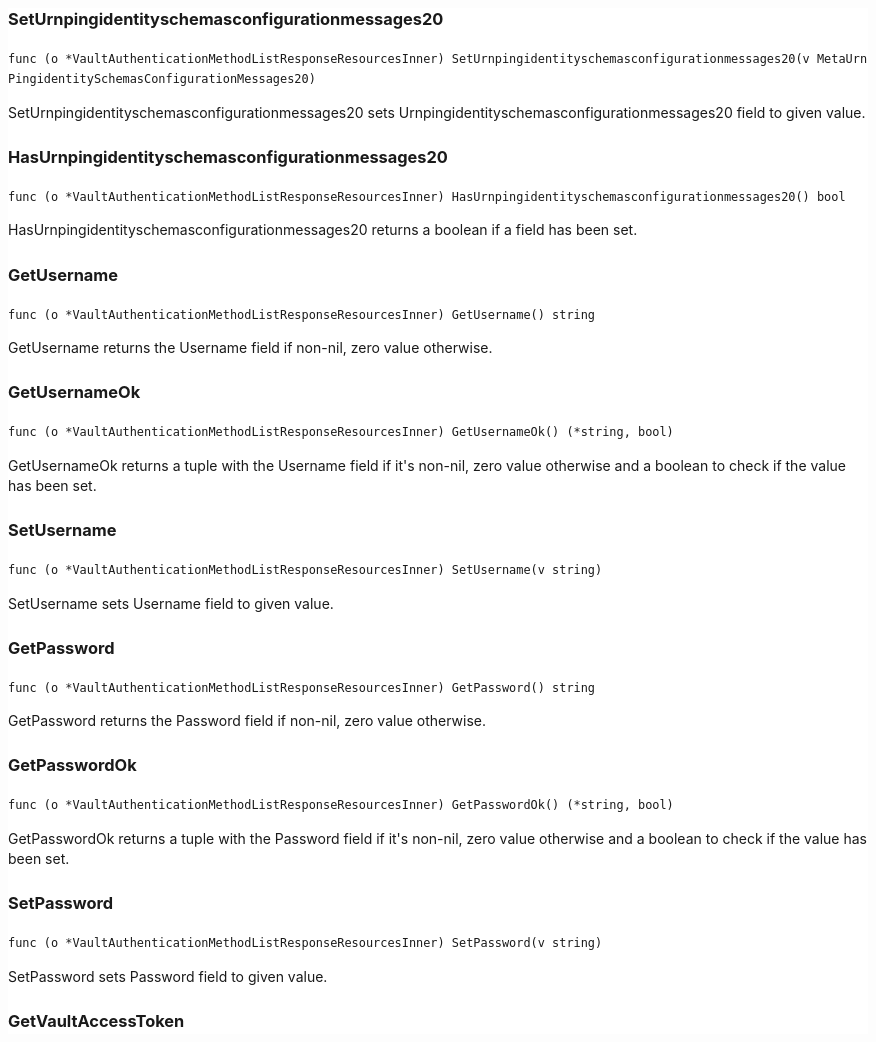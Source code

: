 ### SetUrnpingidentityschemasconfigurationmessages20

`func (o *VaultAuthenticationMethodListResponseResourcesInner) SetUrnpingidentityschemasconfigurationmessages20(v MetaUrnPingidentitySchemasConfigurationMessages20)`

SetUrnpingidentityschemasconfigurationmessages20 sets Urnpingidentityschemasconfigurationmessages20 field to given value.

### HasUrnpingidentityschemasconfigurationmessages20

`func (o *VaultAuthenticationMethodListResponseResourcesInner) HasUrnpingidentityschemasconfigurationmessages20() bool`

HasUrnpingidentityschemasconfigurationmessages20 returns a boolean if a field has been set.

### GetUsername

`func (o *VaultAuthenticationMethodListResponseResourcesInner) GetUsername() string`

GetUsername returns the Username field if non-nil, zero value otherwise.

### GetUsernameOk

`func (o *VaultAuthenticationMethodListResponseResourcesInner) GetUsernameOk() (*string, bool)`

GetUsernameOk returns a tuple with the Username field if it's non-nil, zero value otherwise
and a boolean to check if the value has been set.

### SetUsername

`func (o *VaultAuthenticationMethodListResponseResourcesInner) SetUsername(v string)`

SetUsername sets Username field to given value.


### GetPassword

`func (o *VaultAuthenticationMethodListResponseResourcesInner) GetPassword() string`

GetPassword returns the Password field if non-nil, zero value otherwise.

### GetPasswordOk

`func (o *VaultAuthenticationMethodListResponseResourcesInner) GetPasswordOk() (*string, bool)`

GetPasswordOk returns a tuple with the Password field if it's non-nil, zero value otherwise
and a boolean to check if the value has been set.

### SetPassword

`func (o *VaultAuthenticationMethodListResponseResourcesInner) SetPassword(v string)`

SetPassword sets Password field to given value.


### GetVaultAccessToken
